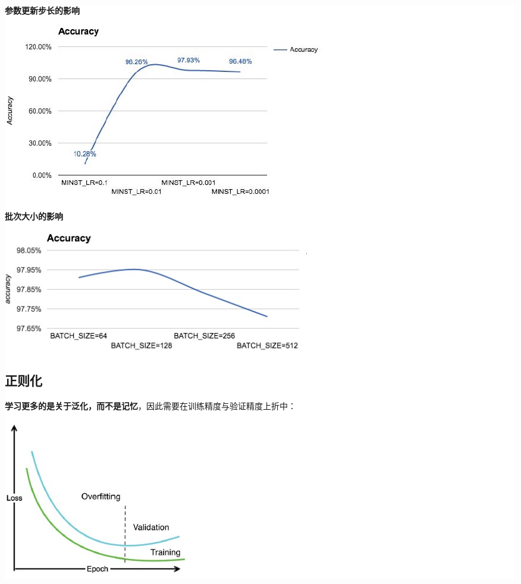**参数更新步长的影响**

![image](assets/69d4185bly1fyehml02p5j20et084jrs.jpg)

**批次大小的影响**

![image](assets/69d4185bly1fyehntpw3jj20e405nglw.jpg)

## 正则化

**学习更多的是关于泛化，而不是记忆**，因此需要在训练精度与验证精度上折中：

![image](assets/69d4185bly1fyehrsmuxgj208m0793yo.jpg)
